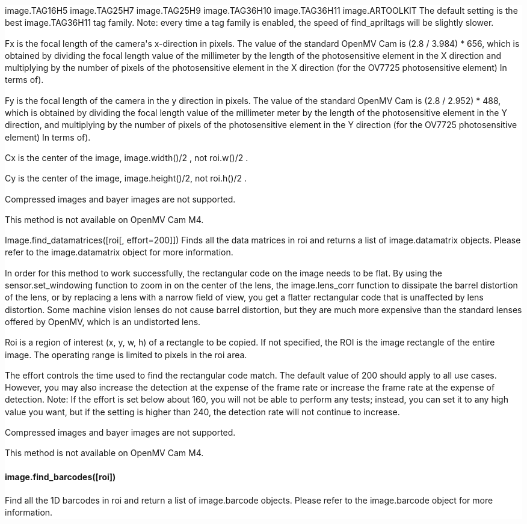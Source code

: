 image.TAG16H5
image.TAG25H7
image.TAG25H9
image.TAG36H10
image.TAG36H11
image.ARTOOLKIT
The default setting is the best image.TAG36H11 tag family. Note: every time a tag family is enabled, the speed of find_apriltags will be slightly slower.

Fx is the focal length of the camera's x-direction in pixels. The value of the standard OpenMV Cam is (2.8 / 3.984) * 656, which is obtained by dividing the focal length value of the millimeter by the length of the photosensitive element in the X direction and multiplying by the number of pixels of the photosensitive element in the X direction (for the OV7725 photosensitive element) In terms of).

Fy is the focal length of the camera in the y direction in pixels. The value of the standard OpenMV Cam is (2.8 / 2.952) * 488, which is obtained by dividing the focal length value of the millimeter meter by the length of the photosensitive element in the Y direction, and multiplying by the number of pixels of the photosensitive element in the Y direction (for the OV7725 photosensitive element) In terms of).

Cx is the center of the image, image.width()/2 , not roi.w()/2 .

Cy is the center of the image, image.height()/2, not roi.h()/2 .

Compressed images and bayer images are not supported.

This method is not available on OpenMV Cam M4.

Image.find_datamatrices([roi[, effort=200]])
Finds all the data matrices in roi and returns a list of image.datamatrix objects. Please refer to the image.datamatrix object for more information.

In order for this method to work successfully, the rectangular code on the image needs to be flat. By using the sensor.set_windowing function to zoom in on the center of the lens, the image.lens_corr function to dissipate the barrel distortion of the lens, or by replacing a lens with a narrow field of view, you get a flatter rectangular code that is unaffected by lens distortion. Some machine vision lenses do not cause barrel distortion, but they are much more expensive than the standard lenses offered by OpenMV, which is an undistorted lens.

Roi is a region of interest (x, y, w, h) of a rectangle to be copied. If not specified, the ROI is the image rectangle of the entire image. The operating range is limited to pixels in the roi area.

The effort controls the time used to find the rectangular code match. The default value of 200 should apply to all use cases. However, you may also increase the detection at the expense of the frame rate or increase the frame rate at the expense of detection. Note: If the effort is set below about 160, you will not be able to perform any tests; instead, you can set it to any high value you want, but if the setting is higher than 240, the detection rate will not continue to increase.

Compressed images and bayer images are not supported.

This method is not available on OpenMV Cam M4.

#### image.find_barcodes([roi])

Find all the 1D barcodes in roi and return a list of image.barcode objects. Please refer to the image.barcode object for more information.
